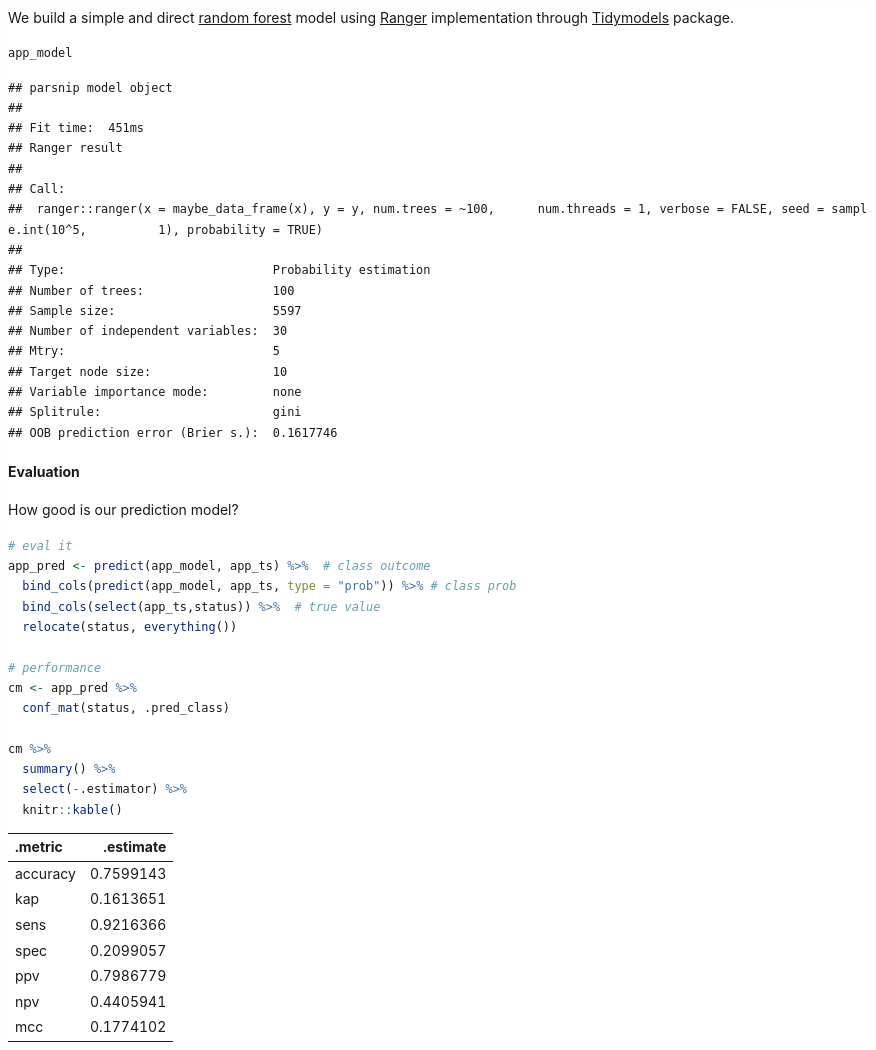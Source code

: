 We build a simple and direct [random forest](https://en.wikipedia.org/wiki/Random_forest) model using [Ranger](https://www.rdocumentation.org/packages/ranger/versions/0.13.1/topics/ranger) implementation through [Tidymodels](https://www.tidymodels.org/) package. 


```r
app_model
```

```
## parsnip model object
## 
## Fit time:  451ms 
## Ranger result
## 
## Call:
##  ranger::ranger(x = maybe_data_frame(x), y = y, num.trees = ~100,      num.threads = 1, verbose = FALSE, seed = sample.int(10^5,          1), probability = TRUE) 
## 
## Type:                             Probability estimation 
## Number of trees:                  100 
## Sample size:                      5597 
## Number of independent variables:  30 
## Mtry:                             5 
## Target node size:                 10 
## Variable importance mode:         none 
## Splitrule:                        gini 
## OOB prediction error (Brier s.):  0.1617746
```

#### Evaluation

How good is our prediction model?


```r
# eval it
app_pred <- predict(app_model, app_ts) %>%  # class outcome
  bind_cols(predict(app_model, app_ts, type = "prob")) %>% # class prob
  bind_cols(select(app_ts,status)) %>%  # true value
  relocate(status, everything())

# performance
cm <- app_pred %>% 
  conf_mat(status, .pred_class)

cm %>% 
  summary() %>% 
  select(-.estimator) %>% 
  knitr::kable()
```



|.metric              | .estimate|
|:--------------------|---------:|
|accuracy             | 0.7599143|
|kap                  | 0.1613651|
|sens                 | 0.9216366|
|spec                 | 0.2099057|
|ppv                  | 0.7986779|
|npv                  | 0.4405941|
|mcc                  | 0.1774102|